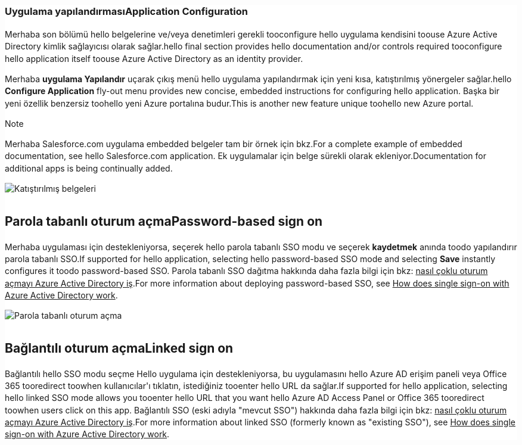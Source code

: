 ### <a name="application-configuration"></a><span data-ttu-id="5978c-152">Uygulama yapılandırması</span><span class="sxs-lookup"><span data-stu-id="5978c-152">Application Configuration</span></span>
<span data-ttu-id="5978c-153">Merhaba son bölümü hello belgelerine ve/veya denetimleri gerekli tooconfigure hello uygulama kendisini toouse Azure Active Directory kimlik sağlayıcısı olarak sağlar.</span><span class="sxs-lookup"><span data-stu-id="5978c-153">hello final section provides hello documentation and/or controls required tooconfigure hello application itself toouse Azure Active Directory as an identity provider.</span></span>

<span data-ttu-id="5978c-154">Merhaba **uygulama Yapılandır** uçarak çıkış menü hello uygulama yapılandırmak için yeni kısa, katıştırılmış yönergeler sağlar.</span><span class="sxs-lookup"><span data-stu-id="5978c-154">hello **Configure Application** fly-out menu provides new concise, embedded instructions for configuring hello application.</span></span> <span data-ttu-id="5978c-155">Başka bir yeni özellik benzersiz toohello yeni Azure portalına budur.</span><span class="sxs-lookup"><span data-stu-id="5978c-155">This is another new feature unique toohello new Azure portal.</span></span>

> [!NOTE]
> <span data-ttu-id="5978c-156">Merhaba Salesforce.com uygulama embedded belgeler tam bir örnek için bkz.</span><span class="sxs-lookup"><span data-stu-id="5978c-156">For a complete example of embedded documentation, see hello Salesforce.com application.</span></span> <span data-ttu-id="5978c-157">Ek uygulamalar için belge sürekli olarak ekleniyor.</span><span class="sxs-lookup"><span data-stu-id="5978c-157">Documentation for additional apps is being continually added.</span></span>
> 
> 

![Katıştırılmış belgeleri][3]

## <a name="password-based-sign-on"></a><span data-ttu-id="5978c-159">Parola tabanlı oturum açma</span><span class="sxs-lookup"><span data-stu-id="5978c-159">Password-based sign on</span></span>
<span data-ttu-id="5978c-160">Merhaba uygulaması için destekleniyorsa, seçerek hello parola tabanlı SSO modu ve seçerek **kaydetmek** anında toodo yapılandırır parola tabanlı SSO.</span><span class="sxs-lookup"><span data-stu-id="5978c-160">If supported for hello application, selecting hello password-based SSO mode and selecting **Save** instantly configures it toodo password-based SSO.</span></span> <span data-ttu-id="5978c-161">Parola tabanlı SSO dağıtma hakkında daha fazla bilgi için bkz: [nasıl çoklu oturum açmayı Azure Active Directory iş](active-directory-appssoaccess-whatis.md#how-does-single-sign-on-with-azure-active-directory-work).</span><span class="sxs-lookup"><span data-stu-id="5978c-161">For more information about deploying password-based SSO, see [How does single sign-on with Azure Active Directory work](active-directory-appssoaccess-whatis.md#how-does-single-sign-on-with-azure-active-directory-work).</span></span>

![Parola tabanlı oturum açma][4]

## <a name="linked-sign-on"></a><span data-ttu-id="5978c-163">Bağlantılı oturum açma</span><span class="sxs-lookup"><span data-stu-id="5978c-163">Linked sign on</span></span>
<span data-ttu-id="5978c-164">Bağlantılı hello SSO modu seçme Hello uygulama için destekleniyorsa, bu uygulamasını hello Azure AD erişim paneli veya Office 365 tooredirect toowhen kullanıcılar'ı tıklatın, istediğiniz tooenter hello URL da sağlar.</span><span class="sxs-lookup"><span data-stu-id="5978c-164">If supported for hello application, selecting hello linked SSO mode allows you tooenter hello URL that you want hello Azure AD Access Panel or Office 365 tooredirect toowhen users click on this app.</span></span> <span data-ttu-id="5978c-165">Bağlantılı SSO (eski adıyla "mevcut SSO") hakkında daha fazla bilgi için bkz: [nasıl çoklu oturum açmayı Azure Active Directory iş](active-directory-appssoaccess-whatis.md#how-does-single-sign-on-with-azure-active-directory-work).</span><span class="sxs-lookup"><span data-stu-id="5978c-165">For more information about linked SSO (formerly known as "existing SSO"), see [How does single sign-on with Azure Active Directory work](active-directory-appssoaccess-whatis.md#how-does-single-sign-on-with-azure-active-directory-work).</span></span>


[1]: ./media/active-directory-enterprise-apps-manage-sso/enterprise-apps-blade.PNG
[2]: ./media/active-directory-enterprise-apps-manage-sso/enterprise-apps-sso-blade.PNG
[3]: ./media/active-directory-enterprise-apps-manage-sso/enterprise-apps-blade-embedded-docs.PNG
[4]: ./media/active-directory-enterprise-apps-manage-sso/enterprise-apps-blade-password-sso.PNG
[5]: ./media/active-directory-enterprise-apps-manage-sso/enterprise-apps-blade-linked-sso.PNG